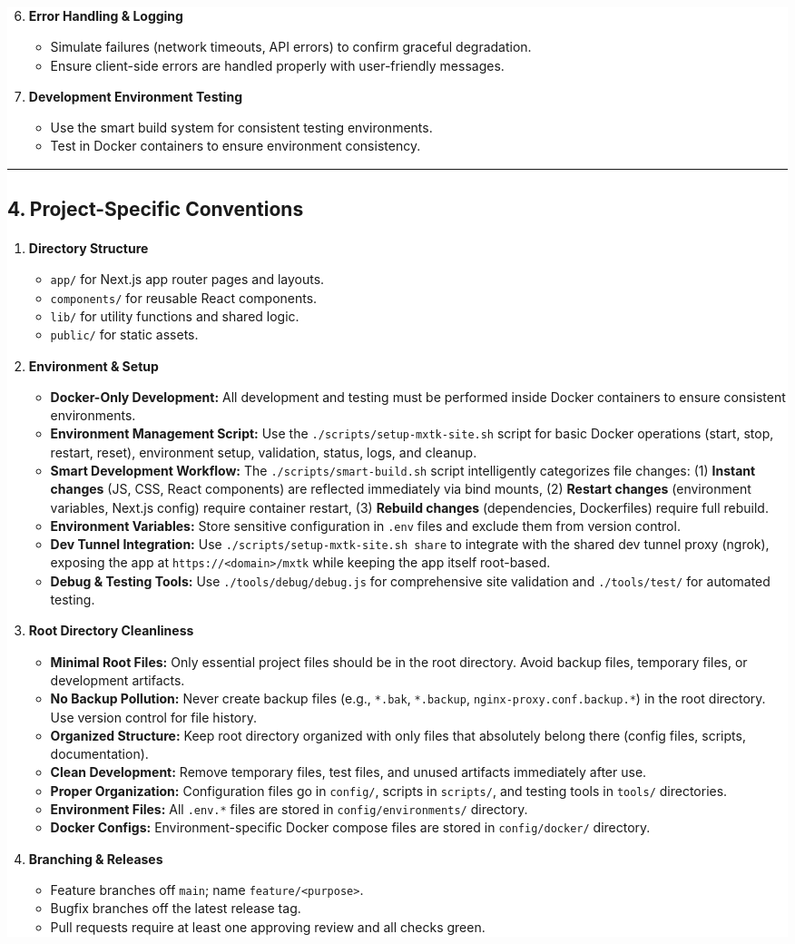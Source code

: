 6. **Error Handling & Logging**  
   - Simulate failures (network timeouts, API errors) to confirm graceful degradation.
   - Ensure client-side errors are handled properly with user-friendly messages.

7. **Development Environment Testing**  
   - Use the smart build system for consistent testing environments.
   - Test in Docker containers to ensure environment consistency.

---

## 4. Project-Specific Conventions

1. **Directory Structure**  
   - `app/` for Next.js app router pages and layouts.
   - `components/` for reusable React components.
   - `lib/` for utility functions and shared logic.
   - `public/` for static assets.

2. **Environment & Setup**  
   - **Docker-Only Development:** All development and testing must be performed inside Docker containers to ensure consistent environments.
   - **Environment Management Script:** Use the `./scripts/setup-mxtk-site.sh` script for basic Docker operations (start, stop, restart, reset), environment setup, validation, status, logs, and cleanup.
   - **Smart Development Workflow:** The `./scripts/smart-build.sh` script intelligently categorizes file changes: (1) **Instant changes** (JS, CSS, React components) are reflected immediately via bind mounts, (2) **Restart changes** (environment variables, Next.js config) require container restart, (3) **Rebuild changes** (dependencies, Dockerfiles) require full rebuild.
   - **Environment Variables:** Store sensitive configuration in `.env` files and exclude them from version control.
   - **Dev Tunnel Integration:** Use `./scripts/setup-mxtk-site.sh share` to integrate with the shared dev tunnel proxy (ngrok), exposing the app at `https://<domain>/mxtk` while keeping the app itself root-based.
   - **Debug & Testing Tools:** Use `./tools/debug/debug.js` for comprehensive site validation and `./tools/test/` for automated testing.

3. **Root Directory Cleanliness**  
   - **Minimal Root Files:** Only essential project files should be in the root directory. Avoid backup files, temporary files, or development artifacts.
   - **No Backup Pollution:** Never create backup files (e.g., `*.bak`, `*.backup`, `nginx-proxy.conf.backup.*`) in the root directory. Use version control for file history.
   - **Organized Structure:** Keep root directory organized with only files that absolutely belong there (config files, scripts, documentation).
   - **Clean Development:** Remove temporary files, test files, and unused artifacts immediately after use.
   - **Proper Organization:** Configuration files go in `config/`, scripts in `scripts/`, and testing tools in `tools/` directories.
   - **Environment Files:** All `.env.*` files are stored in `config/environments/` directory.
   - **Docker Configs:** Environment-specific Docker compose files are stored in `config/docker/` directory.

4. **Branching & Releases**  
   - Feature branches off `main`; name `feature/<purpose>`.
   - Bugfix branches off the latest release tag.
   - Pull requests require at least one approving review and all checks green.

